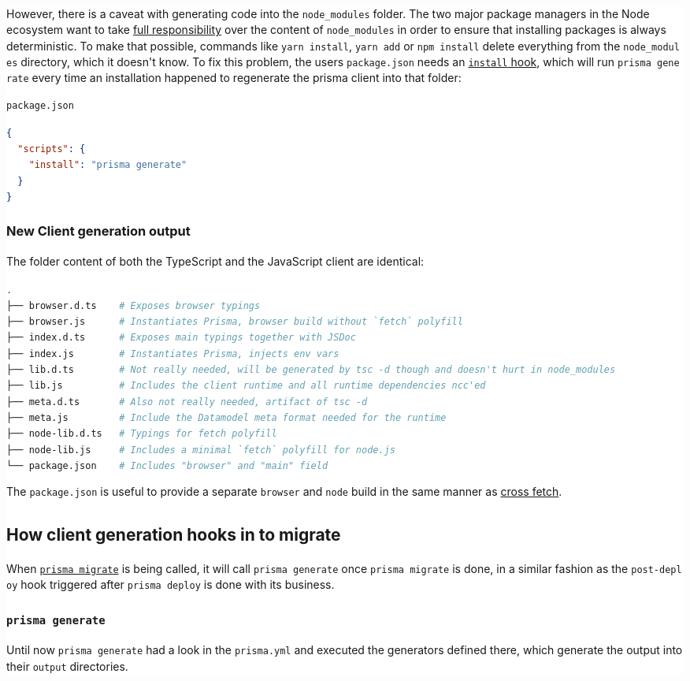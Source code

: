 However, there is a caveat with generating code into the `node_modules` folder. The two major package managers in the Node ecosystem want to take
[full responsibility](https://github.com/yarnpkg/yarn/issues/5709) over the content of `node_modules` in order to ensure that installing packages is always
deterministic. To make that possible, commands like `yarn install`, `yarn add` or `npm install` delete everything from the `node_modules` directory, which it
doesn't know. To fix this problem, the users `package.json` needs an [`install` hook](https://docs.npmjs.com/misc/scripts), which will run `prisma generate`
every time an installation happened to regenerate the prisma client into that folder:

`package.json`

```json
{
  "scripts": {
    "install": "prisma generate"
  }
}
```

### New Client generation output

The folder content of both the TypeScript and the JavaScript client are identical:

```bash
.
├── browser.d.ts    # Exposes browser typings
├── browser.js      # Instantiates Prisma, browser build without `fetch` polyfill
├── index.d.ts      # Exposes main typings together with JSDoc
├── index.js        # Instantiates Prisma, injects env vars
├── lib.d.ts        # Not really needed, will be generated by tsc -d though and doesn't hurt in node_modules
├── lib.js          # Includes the client runtime and all runtime dependencies ncc'ed
├── meta.d.ts       # Also not really needed, artifact of tsc -d
├── meta.js         # Include the Datamodel meta format needed for the runtime
├── node-lib.d.ts   # Typings for fetch polyfill
├── node-lib.js     # Includes a minimal `fetch` polyfill for node.js
└── package.json    # Includes "browser" and "main" field
```

The `package.json` is useful to provide a separate `browser` and `node` build in the same manner as
[cross fetch](https://github.com/lquixada/cross-fetch/blob/master/package.json).

## How client generation hooks in to migrate

When [`prisma migrate`](https://github.com/prisma/rfcs/blob/migrations2/text/0000-migrations.md) is being called, it will call `prisma generate` once
`prisma migrate` is done, in a similar fashion as the `post-deploy` hook triggered after `prisma deploy` is done with its business.

### `prisma generate`

Until now `prisma generate` had a look in the `prisma.yml` and executed the generators defined there, which generate the output into their `output` directories.
